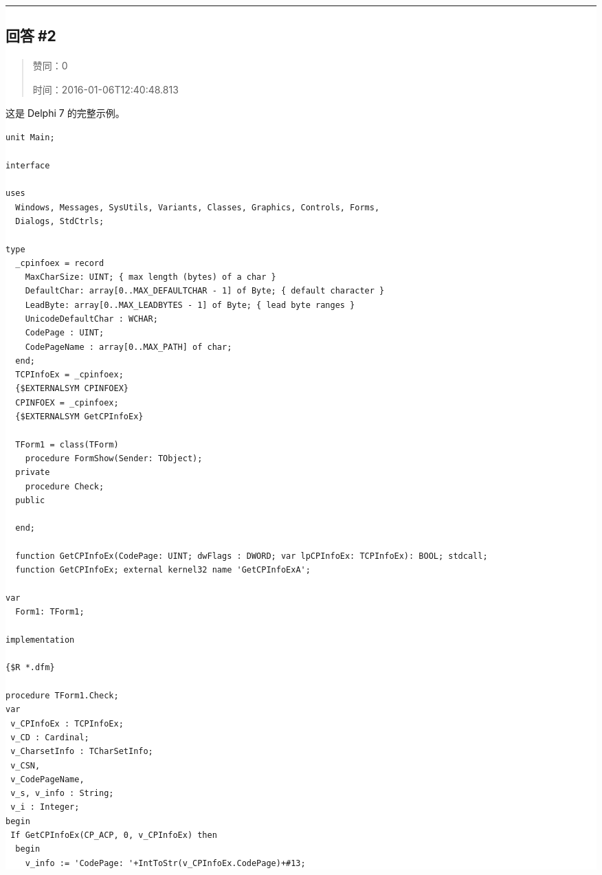* * *

## 回答 #2

> 赞同：0
> 
> 时间：2016-01-06T12:40:48.813

这是 Delphi 7 的完整示例。

```
unit Main;

interface

uses
  Windows, Messages, SysUtils, Variants, Classes, Graphics, Controls, Forms,
  Dialogs, StdCtrls;

type
  _cpinfoex = record
    MaxCharSize: UINT; { max length (bytes) of a char }
    DefaultChar: array[0..MAX_DEFAULTCHAR - 1] of Byte; { default character }
    LeadByte: array[0..MAX_LEADBYTES - 1] of Byte; { lead byte ranges }
    UnicodeDefaultChar : WCHAR;
    CodePage : UINT;
    CodePageName : array[0..MAX_PATH] of char;
  end;
  TCPInfoEx = _cpinfoex;
  {$EXTERNALSYM CPINFOEX}
  CPINFOEX = _cpinfoex;
  {$EXTERNALSYM GetCPInfoEx}

  TForm1 = class(TForm)
    procedure FormShow(Sender: TObject);
  private
    procedure Check;
  public

  end;

  function GetCPInfoEx(CodePage: UINT; dwFlags : DWORD; var lpCPInfoEx: TCPInfoEx): BOOL; stdcall;
  function GetCPInfoEx; external kernel32 name 'GetCPInfoExA';

var
  Form1: TForm1;

implementation

{$R *.dfm}

procedure TForm1.Check;
var
 v_CPInfoEx : TCPInfoEx;
 v_CD : Cardinal;
 v_CharsetInfo : TCharSetInfo;
 v_CSN,
 v_CodePageName,
 v_s, v_info : String;
 v_i : Integer;
begin
 If GetCPInfoEx(CP_ACP, 0, v_CPInfoEx) then
  begin
    v_info := 'CodePage: '+IntToStr(v_CPInfoEx.CodePage)+#13;
```